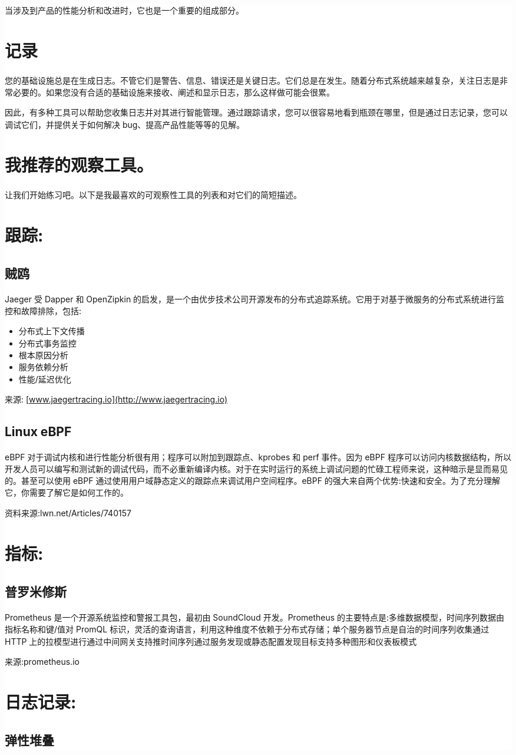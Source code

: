 当涉及到产品的性能分析和改进时，它也是一个重要的组成部分。

# 记录

您的基础设施总是在生成日志。不管它们是警告、信息、错误还是关键日志。它们总是在发生。随着分布式系统越来越复杂，关注日志是非常必要的。如果您没有合适的基础设施来接收、阐述和显示日志，那么这样做可能会很累。

因此，有多种工具可以帮助您收集日志并对其进行智能管理。通过跟踪请求，您可以很容易地看到瓶颈在哪里，但是通过日志记录，您可以调试它们，并提供关于如何解决 bug、提高产品性能等等的见解。

# 我推荐的观察工具。

让我们开始练习吧。以下是我最喜欢的可观察性工具的列表和对它们的简短描述。

# 跟踪:

## 贼鸥

Jaeger 受 Dapper 和 OpenZipkin 的启发，是一个由优步技术公司开源发布的分布式追踪系统。它用于对基于微服务的分布式系统进行监控和故障排除，包括:

*   分布式上下文传播
*   分布式事务监控
*   根本原因分析
*   服务依赖分析
*   性能/延迟优化

来源: [www.jaegertracing.io](http://www.jaegertracing.io)

## Linux eBPF

eBPF 对于调试内核和进行性能分析很有用；程序可以附加到跟踪点、kprobes 和 perf 事件。因为 eBPF 程序可以访问内核数据结构，所以开发人员可以编写和测试新的调试代码，而不必重新编译内核。对于在实时运行的系统上调试问题的忙碌工程师来说，这种暗示是显而易见的。甚至可以使用 eBPF 通过使用用户域静态定义的跟踪点来调试用户空间程序。eBPF 的强大来自两个优势:快速和安全。为了充分理解它，你需要了解它是如何工作的。

资料来源:lwn.net/Articles/740157

# 指标:

## 普罗米修斯

Prometheus 是一个开源系统监控和警报工具包，最初由 SoundCloud 开发。Prometheus 的主要特点是:多维数据模型，时间序列数据由指标名称和键/值对 PromQL 标识，灵活的查询语言，利用这种维度不依赖于分布式存储；单个服务器节点是自治的时间序列收集通过 HTTP 上的拉模型进行通过中间网关支持推时间序列通过服务发现或静态配置发现目标支持多种图形和仪表板模式

来源:prometheus.io

# 日志记录:

## 弹性堆叠
